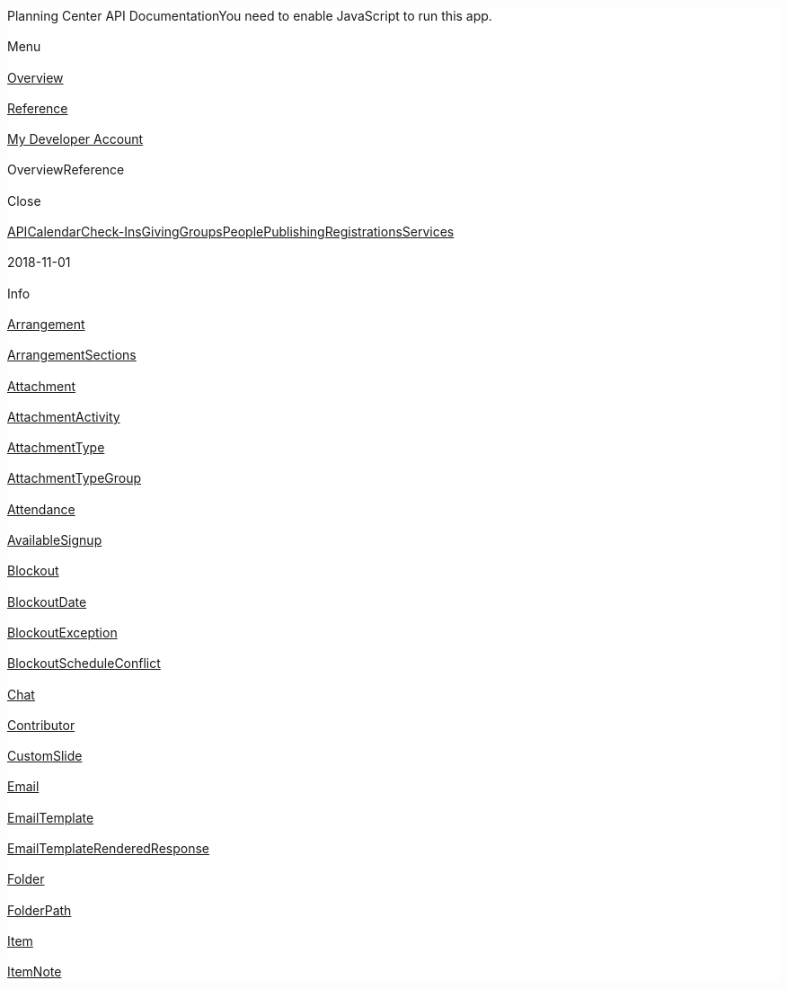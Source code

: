 Planning Center API DocumentationYou need to enable JavaScript to run this app.

Menu

[Overview](#/overview/)

[Reference](person.md)

[My Developer Account](https://api.planningcenteronline.com/oauth/applications)

OverviewReference

Close

[API](#/apps/api)[Calendar](#/apps/calendar)[Check-Ins](#/apps/check-ins)[Giving](#/apps/giving)[Groups](#/apps/groups)[People](#/apps/people)[Publishing](#/apps/publishing)[Registrations](#/apps/registrations)[Services](#/apps/services)

2018-11-01

Info

[Arrangement](arrangement.md)

[ArrangementSections](arrangement_sections.md)

[Attachment](attachment.md)

[AttachmentActivity](attachment_activity.md)

[AttachmentType](attachment_type.md)

[AttachmentTypeGroup](attachment_type_group.md)

[Attendance](attendance.md)

[AvailableSignup](available_signup.md)

[Blockout](blockout.md)

[BlockoutDate](blockout_date.md)

[BlockoutException](blockout_exception.md)

[BlockoutScheduleConflict](blockout_schedule_conflict.md)

[Chat](chat.md)

[Contributor](contributor.md)

[CustomSlide](custom_slide.md)

[Email](email.md)

[EmailTemplate](email_template.md)

[EmailTemplateRenderedResponse](email_template_rendered_response.md)

[Folder](folder.md)

[FolderPath](folder_path.md)

[Item](item.md)

[ItemNote](item_note.md)
